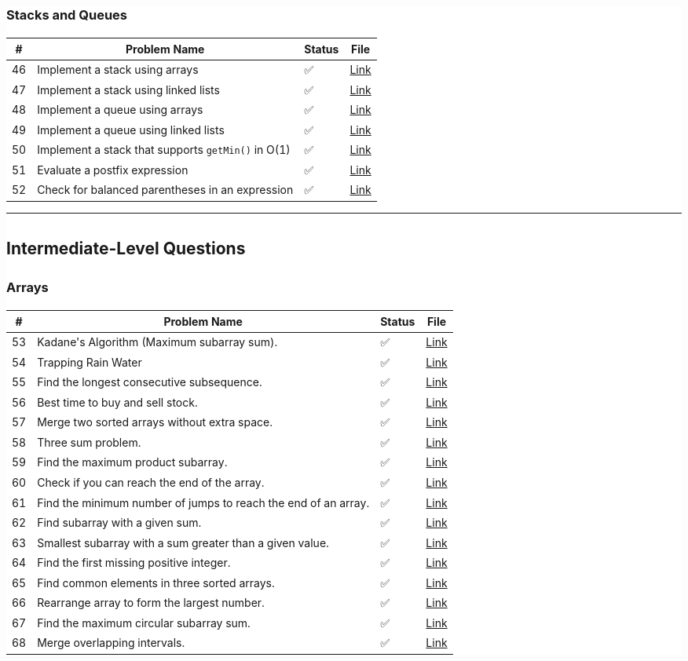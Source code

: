 ### Stacks and Queues

| **#** | **Problem Name** | **Status** | **File** |
| ----- | -------------------------------------------------- | ---------- | --------------------------------------------------------- |
| 46 | Implement a stack using arrays | ✅ | [Link](./day-11/_46_stack_using_arrays.cpp) |
| 47 | Implement a stack using linked lists | ✅ | [Link](./day-11/_47_stack_using_linked_list.cpp) |
| 48 | Implement a queue using arrays | ✅ | [Link](./day-11/_48_queue_using_arrays.cpp) |
| 49 | Implement a queue using linked lists | ✅ | [Link](./day-11/_49_queue_using_linked_list.cpp) |
| 50 | Implement a stack that supports `getMin()` in O(1) | ✅ | [Link](./day-11/_50_stack_that_supports_getMin_in_O1.cpp) |
| 51 | Evaluate a postfix expression | ✅ | [Link](./day-12/_51_evaluate_postfix_expression.cpp) |
| 52 | Check for balanced parentheses in an expression | ✅ | [Link](./day-12/_52_valid_parentheses.cpp) |

---

## Intermediate-Level Questions

### Arrays

| **#** | **Problem Name** | **Status** | **File** |
| ----- | -------------------------------------------------------------- | ---------- | -------------------------------------------------------------------------- |
| 53 | Kadane's Algorithm (Maximum subarray sum). | ✅ | [Link](./day-13/_53_kadanes_algorithm_maximum_sub_array_sum.cpp) |
| 54 | Trapping Rain Water | ✅ | [Link](./day-13/_54_trapping_rain_water.cpp) |
| 55 | Find the longest consecutive subsequence. | ✅ | [Link](./day-13/_55_longest_consecutive_subsequence.cpp) |
| 56 | Best time to buy and sell stock. | ✅ | [Link](./day-13/_56_best_time_to_buy_and_sell_stock.cpp) |
| 57 | Merge two sorted arrays without extra space. | ✅ | [Link](./day-14/_57_merge_two_sorted_arrays.cpp) |
| 58 | Three sum problem. | ✅ | [Link](./day-14/_58_three_sum.cpp) |
| 59 | Find the maximum product subarray. | ✅ | [Link](./day-14/_59_maximum_product_of_subarray.cpp) |
| 60 | Check if you can reach the end of the array. | ✅ | [Link](./day-15/_60_can_we_reach_end_of_array.cpp) |
| 61 | Find the minimum number of jumps to reach the end of an array. | ✅ | [Link](./day-15/_61_minimum_jumps_required_to_reach_end_of_array.cpp) |
| 62 | Find subarray with a given sum. | ✅ | [Link](./day-15/_62_subarray_sum_equals_k.cpp) |
| 63 | Smallest subarray with a sum greater than a given value. | ✅ | [Link](./day-16/_63_minimum_size_subarray_sum.cpp) |
| 64 | Find the first missing positive integer. | ✅ | [Link](./day-16/_64_first_missing_positive.cpp) |
| 65 | Find common elements in three sorted arrays. | ✅ | [Link](./day-17/_65_find_common_elements_between_two_arrays.cpp) |
| 66 | Rearrange array to form the largest number. | ✅ | [Link](./day-17/_66_find%20the%20largest_number_by_rearranging_arrays.cpp) |
| 67 | Find the maximum circular subarray sum. | ✅ | [Link](./day-17/_67_maximum_sum_in_a_circular_subarray.cpp) |
| 68 | Merge overlapping intervals. | ✅ | [Link](./day-17/_68_merge_overlapping_intervals.cpp) |
